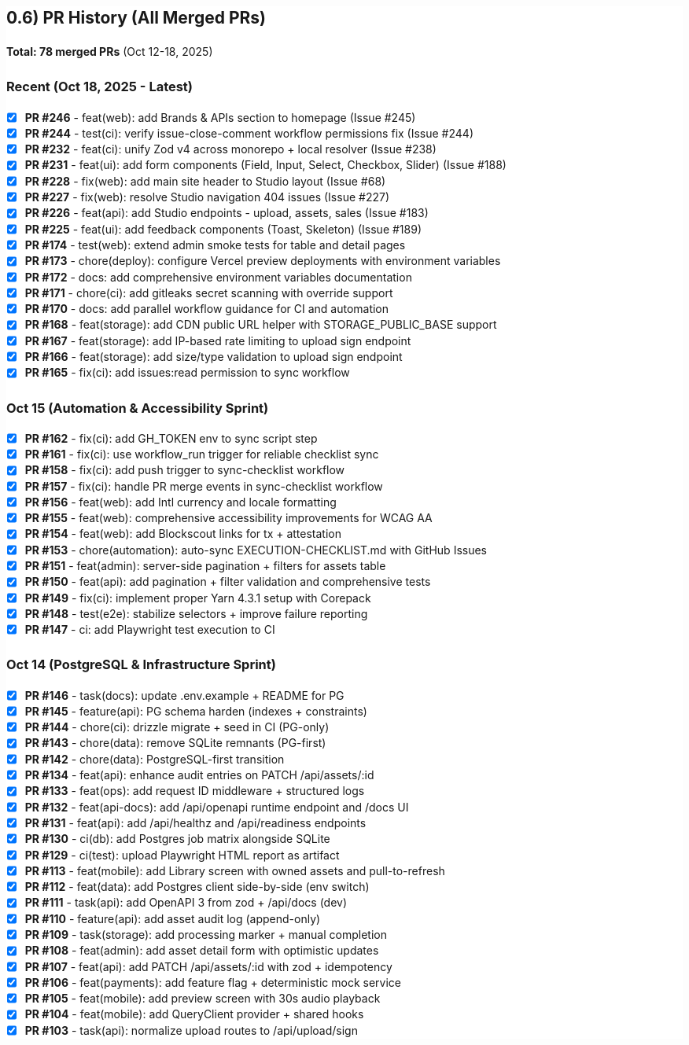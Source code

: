 
## 0.6) PR History (All Merged PRs)

**Total: 78 merged PRs** (Oct 12-18, 2025)

### Recent (Oct 18, 2025 - Latest)
- [x] **PR #246** - feat(web): add Brands & APIs section to homepage (Issue #245)
- [x] **PR #244** - test(ci): verify issue-close-comment workflow permissions fix (Issue #244)
- [x] **PR #232** - feat(ci): unify Zod v4 across monorepo + local resolver (Issue #238)
- [x] **PR #231** - feat(ui): add form components (Field, Input, Select, Checkbox, Slider) (Issue #188)
- [x] **PR #228** - fix(web): add main site header to Studio layout (Issue #68)
- [x] **PR #227** - fix(web): resolve Studio navigation 404 issues (Issue #227)
- [x] **PR #226** - feat(api): add Studio endpoints - upload, assets, sales (Issue #183)
- [x] **PR #225** - feat(ui): add feedback components (Toast, Skeleton) (Issue #189)
- [x] **PR #174** - test(web): extend admin smoke tests for table and detail pages
- [x] **PR #173** - chore(deploy): configure Vercel preview deployments with environment variables
- [x] **PR #172** - docs: add comprehensive environment variables documentation
- [x] **PR #171** - chore(ci): add gitleaks secret scanning with override support
- [x] **PR #170** - docs: add parallel workflow guidance for CI and automation
- [x] **PR #168** - feat(storage): add CDN public URL helper with STORAGE_PUBLIC_BASE support
- [x] **PR #167** - feat(storage): add IP-based rate limiting to upload sign endpoint
- [x] **PR #166** - feat(storage): add size/type validation to upload sign endpoint
- [x] **PR #165** - fix(ci): add issues:read permission to sync workflow

### Oct 15 (Automation & Accessibility Sprint)
- [x] **PR #162** - fix(ci): add GH_TOKEN env to sync script step
- [x] **PR #161** - fix(ci): use workflow_run trigger for reliable checklist sync
- [x] **PR #158** - fix(ci): add push trigger to sync-checklist workflow
- [x] **PR #157** - fix(ci): handle PR merge events in sync-checklist workflow
- [x] **PR #156** - feat(web): add Intl currency and locale formatting
- [x] **PR #155** - feat(web): comprehensive accessibility improvements for WCAG AA
- [x] **PR #154** - feat(web): add Blockscout links for tx + attestation
- [x] **PR #153** - chore(automation): auto-sync EXECUTION-CHECKLIST.md with GitHub Issues
- [x] **PR #151** - feat(admin): server-side pagination + filters for assets table
- [x] **PR #150** - feat(api): add pagination + filter validation and comprehensive tests
- [x] **PR #149** - fix(ci): implement proper Yarn 4.3.1 setup with Corepack
- [x] **PR #148** - test(e2e): stabilize selectors + improve failure reporting
- [x] **PR #147** - ci: add Playwright test execution to CI

### Oct 14 (PostgreSQL & Infrastructure Sprint)
- [x] **PR #146** - task(docs): update .env.example + README for PG
- [x] **PR #145** - feature(api): PG schema harden (indexes + constraints)
- [x] **PR #144** - chore(ci): drizzle migrate + seed in CI (PG-only)
- [x] **PR #143** - chore(data): remove SQLite remnants (PG-first)
- [x] **PR #142** - chore(data): PostgreSQL-first transition
- [x] **PR #134** - feat(api): enhance audit entries on PATCH /api/assets/:id
- [x] **PR #133** - feat(ops): add request ID middleware + structured logs
- [x] **PR #132** - feat(api-docs): add /api/openapi runtime endpoint and /docs UI
- [x] **PR #131** - feat(api): add /api/healthz and /api/readiness endpoints
- [x] **PR #130** - ci(db): add Postgres job matrix alongside SQLite
- [x] **PR #129** - ci(test): upload Playwright HTML report as artifact
- [x] **PR #113** - feat(mobile): add Library screen with owned assets and pull-to-refresh
- [x] **PR #112** - feat(data): add Postgres client side-by-side (env switch)
- [x] **PR #111** - task(api): add OpenAPI 3 from zod + /api/docs (dev)
- [x] **PR #110** - feature(api): add asset audit log (append-only)
- [x] **PR #109** - task(storage): add processing marker + manual completion
- [x] **PR #108** - feat(admin): add asset detail form with optimistic updates
- [x] **PR #107** - feat(api): add PATCH /api/assets/:id with zod + idempotency
- [x] **PR #106** - feat(payments): add feature flag + deterministic mock service
- [x] **PR #105** - feat(mobile): add preview screen with 30s audio playback
- [x] **PR #104** - feat(mobile): add QueryClient provider + shared hooks
- [x] **PR #103** - task(api): normalize upload routes to /api/upload/sign
